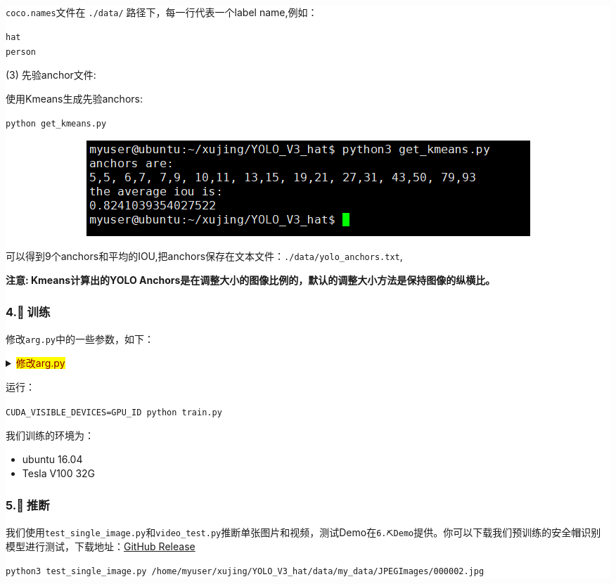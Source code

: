 `coco.names`文件在 `./data/` 路径下，每一行代表一个label name,例如：

```
hat
person
```

(3) 先验anchor文件:

使用Kmeans生成先验anchors:

```
python get_kmeans.py
```
<div align=center>
    <img src="./docs/kmeans.png"  />

</div>

可以得到9个anchors和平均的IOU,把anchors保存在文本文件：`./data/yolo_anchors.txt`, 

**注意: Kmeans计算出的YOLO Anchors是在调整大小的图像比例的，默认的调整大小方法是保持图像的纵横比。**



### 4.📝 训练

修改`arg.py`中的一些参数，如下：

<details><summary><mark><font color=darkred>修改arg.py</font></mark></summary></details>

运行：


```shell
CUDA_VISIBLE_DEVICES=GPU_ID python train.py
```

我们训练的环境为：

+ ubuntu 16.04
+ Tesla V100 32G



### 5.🔖 推断

我们使用`test_single_image.py`和`video_test.py`推断单张图片和视频，测试Demo在`6.⛏Demo`提供。你可以下载我们预训练的安全帽识别模型进行测试，下载地址：[GitHub Release](https://github.com/DataXujing/YOLO-V3-Tensorflow/releases/tag/model)

```
python3 test_single_image.py /home/myuser/xujing/YOLO_V3_hat/data/my_data/JPEGImages/000002.jpg
```
